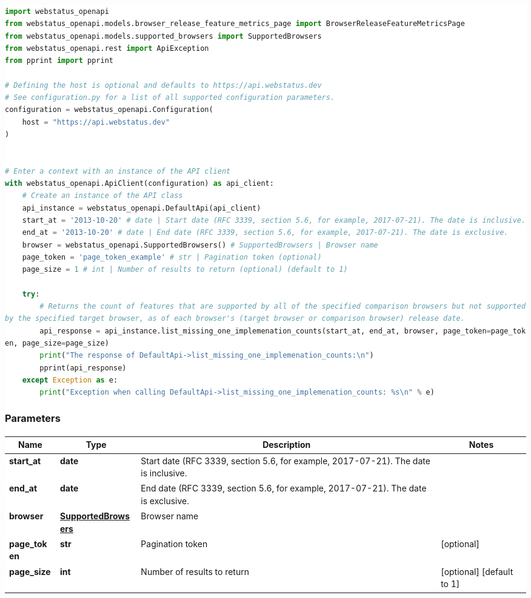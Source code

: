
```python
import webstatus_openapi
from webstatus_openapi.models.browser_release_feature_metrics_page import BrowserReleaseFeatureMetricsPage
from webstatus_openapi.models.supported_browsers import SupportedBrowsers
from webstatus_openapi.rest import ApiException
from pprint import pprint

# Defining the host is optional and defaults to https://api.webstatus.dev
# See configuration.py for a list of all supported configuration parameters.
configuration = webstatus_openapi.Configuration(
    host = "https://api.webstatus.dev"
)


# Enter a context with an instance of the API client
with webstatus_openapi.ApiClient(configuration) as api_client:
    # Create an instance of the API class
    api_instance = webstatus_openapi.DefaultApi(api_client)
    start_at = '2013-10-20' # date | Start date (RFC 3339, section 5.6, for example, 2017-07-21). The date is inclusive.
    end_at = '2013-10-20' # date | End date (RFC 3339, section 5.6, for example, 2017-07-21). The date is exclusive.
    browser = webstatus_openapi.SupportedBrowsers() # SupportedBrowsers | Browser name
    page_token = 'page_token_example' # str | Pagination token (optional)
    page_size = 1 # int | Number of results to return (optional) (default to 1)

    try:
        # Returns the count of features that are supported by all of the specified comparison browsers but not supported by the specified target browser, as of each browser's (target browser or comparison browser) release date. 
        api_response = api_instance.list_missing_one_implemenation_counts(start_at, end_at, browser, page_token=page_token, page_size=page_size)
        print("The response of DefaultApi->list_missing_one_implemenation_counts:\n")
        pprint(api_response)
    except Exception as e:
        print("Exception when calling DefaultApi->list_missing_one_implemenation_counts: %s\n" % e)
```



### Parameters


Name | Type | Description  | Notes
------------- | ------------- | ------------- | -------------
 **start_at** | **date**| Start date (RFC 3339, section 5.6, for example, 2017-07-21). The date is inclusive. | 
 **end_at** | **date**| End date (RFC 3339, section 5.6, for example, 2017-07-21). The date is exclusive. | 
 **browser** | [**SupportedBrowsers**](.md)| Browser name | 
 **page_token** | **str**| Pagination token | [optional] 
 **page_size** | **int**| Number of results to return | [optional] [default to 1]
